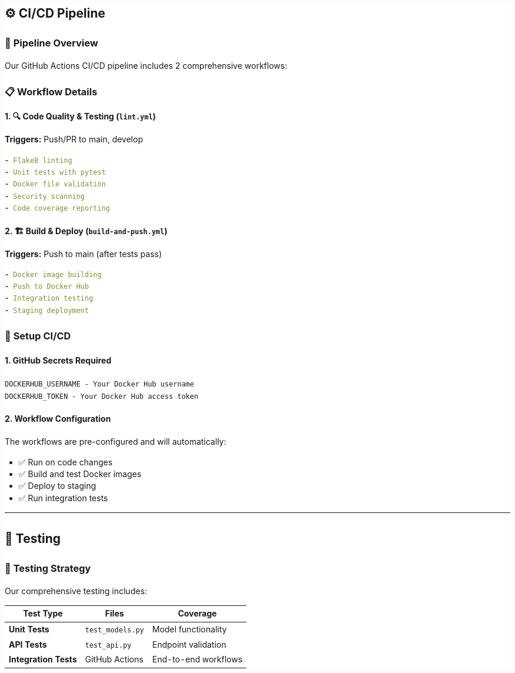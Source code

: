 ## ⚙️ CI/CD Pipeline

### 🎯 **Pipeline Overview**

Our GitHub Actions CI/CD pipeline includes 2 comprehensive workflows:

### 📋 **Workflow Details**

#### 1. **🔍 Code Quality & Testing** (`lint.yml`)
**Triggers:** Push/PR to main, develop
```yaml
- Flake8 linting
- Unit tests with pytest
- Docker file validation
- Security scanning
- Code coverage reporting
```

#### 2. **🏗️ Build & Deploy** (`build-and-push.yml`)
**Triggers:** Push to main (after tests pass)
```yaml
- Docker image building
- Push to Docker Hub
- Integration testing
- Staging deployment
```

### 🔧 **Setup CI/CD**

#### 1. **GitHub Secrets Required**
```
DOCKERHUB_USERNAME - Your Docker Hub username
DOCKERHUB_TOKEN - Your Docker Hub access token
```

#### 2. **Workflow Configuration**
The workflows are pre-configured and will automatically:
- ✅ Run on code changes
- ✅ Build and test Docker images  
- ✅ Deploy to staging
- ✅ Run integration tests

---

## 🧪 Testing

### 🎯 **Testing Strategy**

Our comprehensive testing includes:

| Test Type | Files | Coverage |
|-----------|-------|----------|
| **Unit Tests** | `test_models.py` | Model functionality |
| **API Tests** | `test_api.py` | Endpoint validation |
| **Integration Tests** | GitHub Actions | End-to-end workflows |
